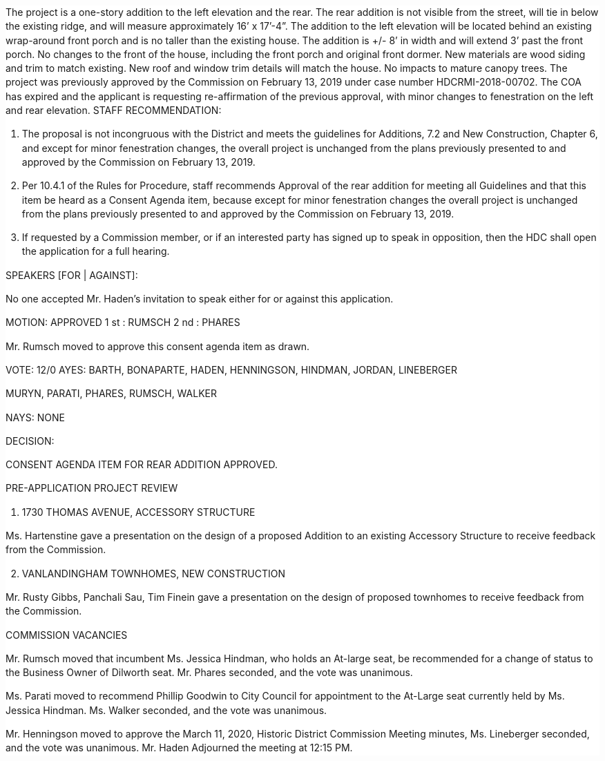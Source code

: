 The project is a one-story addition to the left elevation and the rear. The rear addition is not visible from the street, will tie in below the existing ridge, and will measure approximately 16’ x 17’-4”. The addition to the left elevation will be located behind an existing wrap-around front porch and is no taller than the existing house. The addition is +/- 8’ in width and will extend 3’ past the front porch. No changes to the front of the house, including the front porch and original front dormer. New materials are wood siding and trim to match existing. New roof and window trim details will match the house. No impacts to mature canopy trees. The project was previously approved by the Commission on February 13, 2019 under case number HDCRMI-2018-00702. The COA has expired and the applicant is requesting re-affirmation of the previous approval, with minor changes to fenestration on the left and rear elevation. STAFF RECOMMENDATION: 

1. The proposal is not incongruous with the District and meets the guidelines for Additions, 7.2 and New Construction, Chapter 6, and except for minor fenestration changes, the overall project is unchanged from the plans previously presented to and approved by the Commission on February 13, 2019. 

2. Per 10.4.1 of the Rules for Procedure, staff recommends Approval of the rear addition for meeting all Guidelines and that this item be heard as a Consent Agenda item, because except for minor fenestration changes the overall project is unchanged from the plans previously presented to and approved by the Commission on February 13, 2019. 

3. If requested by a Commission member, or if an interested party has signed up to speak in opposition, then the HDC shall open the application for a full hearing. 

SPEAKERS [FOR | AGAINST]: 

No one accepted Mr. Haden’s invitation to speak either for or against this application. 

MOTION: APPROVED 1 st : RUMSCH 2 nd : PHARES 

Mr. Rumsch moved to approve this consent agenda item as drawn. 

VOTE: 12/0 AYES: BARTH, BONAPARTE, HADEN, HENNINGSON, HINDMAN, JORDAN, LINEBERGER 

MURYN, PARATI, PHARES, RUMSCH, WALKER 

NAYS: NONE 

DECISION: 

CONSENT AGENDA ITEM FOR REAR ADDITION APPROVED. 

PRE-APPLICATION PROJECT REVIEW 

1. 1730 THOMAS AVENUE, ACCESSORY STRUCTURE 

Ms. Hartenstine gave a presentation on the design of a proposed Addition to an existing Accessory Structure to receive feedback from the Commission. 

2. VANLANDINGHAM TOWNHOMES, NEW CONSTRUCTION 

Mr. Rusty Gibbs, Panchali Sau, Tim Finein gave a presentation on the design of proposed townhomes to receive feedback from the Commission. 

COMMISSION VACANCIES 

Mr. Rumsch moved that incumbent Ms. Jessica Hindman, who holds an At-large seat, be recommended for a change of status to the Business Owner of Dilworth seat. Mr. Phares seconded, and the vote was unanimous. 

Ms. Parati moved to recommend Phillip Goodwin to City Council for appointment to the At-Large seat currently held by Ms. Jessica Hindman. Ms. Walker seconded, and the vote was unanimous. 

Mr. Henningson moved to approve the March 11, 2020, Historic District Commission Meeting minutes, Ms. Lineberger seconded, and the vote was unanimous. Mr. Haden Adjourned the meeting at 12:15 PM.
